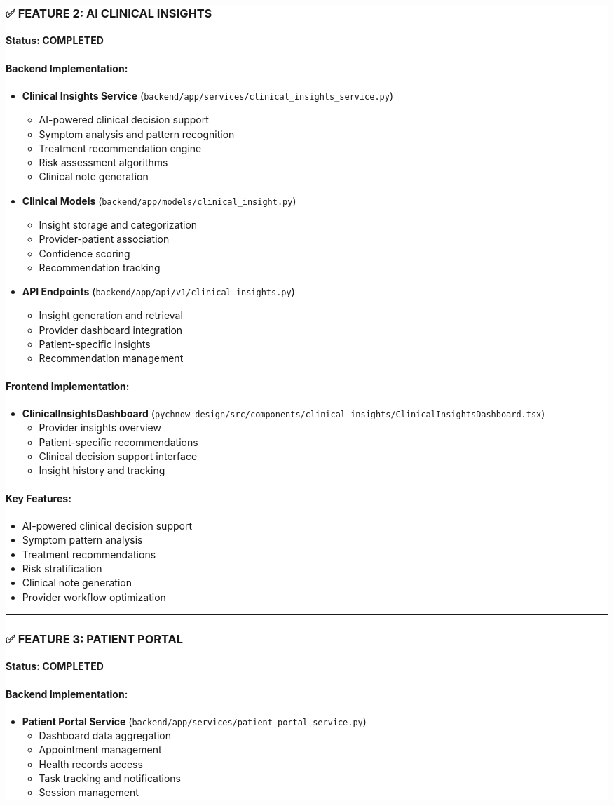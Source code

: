 
### ✅ FEATURE 2: AI CLINICAL INSIGHTS
**Status: COMPLETED**

#### Backend Implementation:
- **Clinical Insights Service** (`backend/app/services/clinical_insights_service.py`)
  - AI-powered clinical decision support
  - Symptom analysis and pattern recognition
  - Treatment recommendation engine
  - Risk assessment algorithms
  - Clinical note generation

- **Clinical Models** (`backend/app/models/clinical_insight.py`)
  - Insight storage and categorization
  - Provider-patient association
  - Confidence scoring
  - Recommendation tracking

- **API Endpoints** (`backend/app/api/v1/clinical_insights.py`)
  - Insight generation and retrieval
  - Provider dashboard integration
  - Patient-specific insights
  - Recommendation management

#### Frontend Implementation:
- **ClinicalInsightsDashboard** (`pychnow design/src/components/clinical-insights/ClinicalInsightsDashboard.tsx`)
  - Provider insights overview
  - Patient-specific recommendations
  - Clinical decision support interface
  - Insight history and tracking

#### Key Features:
- AI-powered clinical decision support
- Symptom pattern analysis
- Treatment recommendations
- Risk stratification
- Clinical note generation
- Provider workflow optimization

---

### ✅ FEATURE 3: PATIENT PORTAL
**Status: COMPLETED**

#### Backend Implementation:
- **Patient Portal Service** (`backend/app/services/patient_portal_service.py`)
  - Dashboard data aggregation
  - Appointment management
  - Health records access
  - Task tracking and notifications
  - Session management

